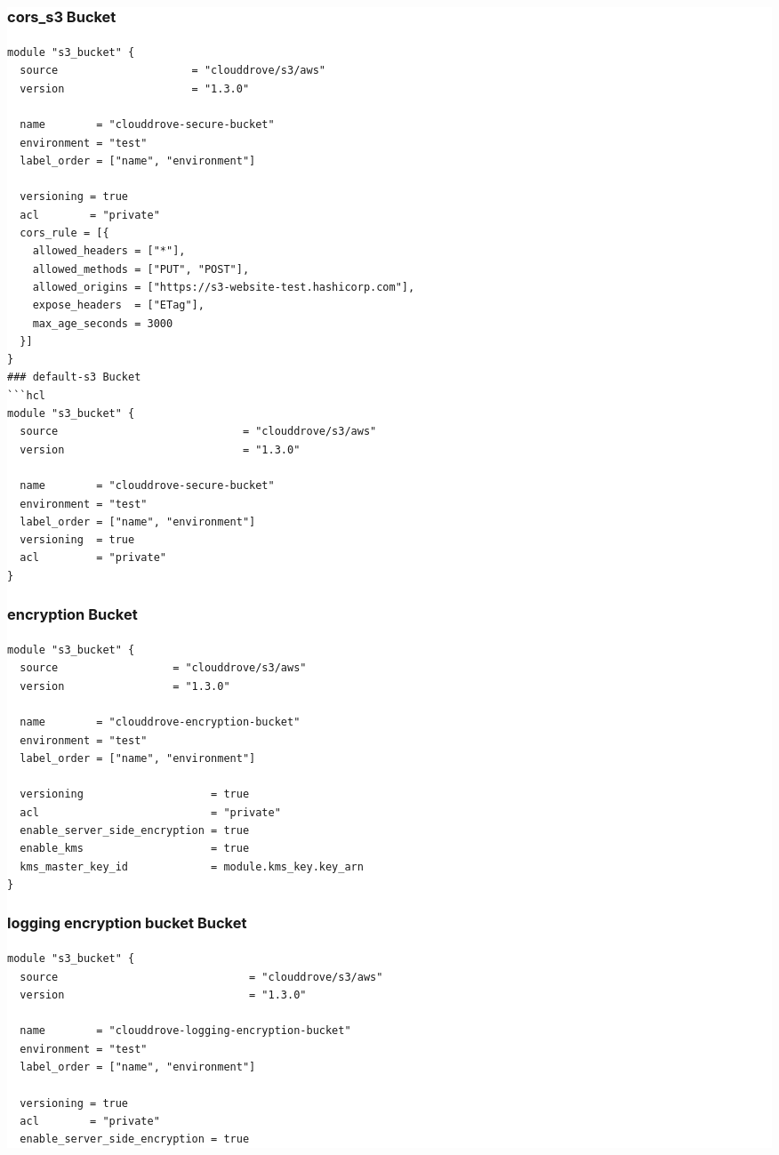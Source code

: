 ### cors_s3 Bucket
```hcl
module "s3_bucket" {
  source                     = "clouddrove/s3/aws"
  version                    = "1.3.0"

  name        = "clouddrove-secure-bucket"
  environment = "test"
  label_order = ["name", "environment"]

  versioning = true
  acl        = "private"
  cors_rule = [{
    allowed_headers = ["*"],
    allowed_methods = ["PUT", "POST"],
    allowed_origins = ["https://s3-website-test.hashicorp.com"],
    expose_headers  = ["ETag"],
    max_age_seconds = 3000
  }]
}
### default-s3 Bucket
```hcl
module "s3_bucket" {
  source                             = "clouddrove/s3/aws"
  version                            = "1.3.0"

  name        = "clouddrove-secure-bucket"
  environment = "test"
  label_order = ["name", "environment"]
  versioning  = true
  acl         = "private"
}
```
### encryption Bucket
```hcl
module "s3_bucket" {
  source                  = "clouddrove/s3/aws"
  version                 = "1.3.0"

  name        = "clouddrove-encryption-bucket"
  environment = "test"
  label_order = ["name", "environment"]

  versioning                    = true
  acl                           = "private"
  enable_server_side_encryption = true
  enable_kms                    = true
  kms_master_key_id             = module.kms_key.key_arn
}
```
### logging encryption bucket Bucket
```hcl
module "s3_bucket" {
  source                              = "clouddrove/s3/aws"
  version                             = "1.3.0"

  name        = "clouddrove-logging-encryption-bucket"
  environment = "test"
  label_order = ["name", "environment"]

  versioning = true
  acl        = "private"
  enable_server_side_encryption = true
```

  [website]: https://clouddrove.com
  [github]: https://github.com/clouddrove
  [linkedin]: https://cpco.io/linkedin
  [twitter]: https://twitter.com/clouddrove/
  [email]: https://clouddrove.com/contact-us.html
  [terraform_modules]: https://github.com/clouddrove?utf8=%E2%9C%93&q=terraform-&type=&language=